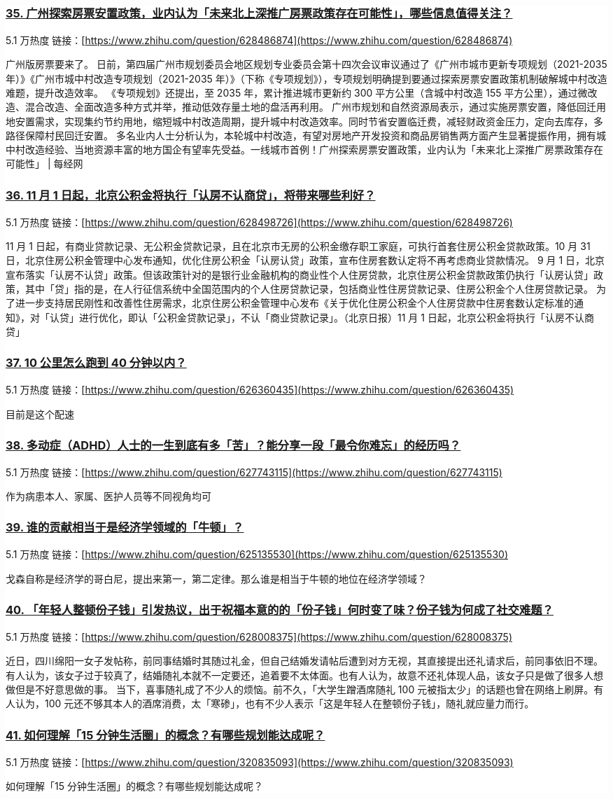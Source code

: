 

### [35. 广州探索房票安置政策，业内认为「未来北上深推广房票政策存在可能性」，哪些信息值得关注？](https://www.zhihu.com/question/628486874)
5.1 万热度 链接：[https://www.zhihu.com/question/628486874](https://www.zhihu.com/question/628486874)

广州版房票要来了。 日前，第四届广州市规划委员会地区规划专业委员会第十四次会议审议通过了《广州市城市更新专项规划（2021-2035 年）》《广州市城中村改造专项规划（2021-2035 年）》（下称《专项规划》），专项规划明确提到要通过探索房票安置政策机制破解城中村改造难题，提升改造效率。 《专项规划》还提出，至 2035 年，累计推进城市更新约 300 平方公里（含城中村改造 155 平方公里），通过微改造、混合改造、全面改造多种方式并举，推动低效存量土地的盘活再利用。 广州市规划和自然资源局表示，通过实施房票安置，降低回迁用地安置需求，实现集约节约用地，缩短城中村改造周期，提升城中村改造效率。同时节省安置临迁费，减轻财政资金压力，定向去库存，多路径保障村民回迁安置。 多名业内人士分析认为，本轮城中村改造，有望对房地产开发投资和商品房销售两方面产生显著提振作用，拥有城中村改造经验、当地资源丰富的地方国企有望率先受益。一线城市首例！广州探索房票安置政策，业内认为「未来北上深推广房票政策存在可能性」 | 每经网

### [36. 11 月 1 日起，北京公积金将执行「认房不认商贷」，将带来哪些利好？](https://www.zhihu.com/question/628498726)
5.1 万热度 链接：[https://www.zhihu.com/question/628498726](https://www.zhihu.com/question/628498726)

11 月 1 日起，有商业贷款记录、无公积金贷款记录，且在北京市无房的公积金缴存职工家庭，可执行首套住房公积金贷款政策。10 月 31 日，北京住房公积金管理中心发布通知，优化住房公积金「认房认贷」政策，宣布住房套数认定将不再考虑商业贷款情况。 9 月 1 日，北京宣布落实「认房不认贷」政策。但该政策针对的是银行业金融机构的商业性个人住房贷款，北京住房公积金贷款政策仍执行「认房认贷」政策，其中「贷」指的是，在人行征信系统中全国范围内的个人住房贷款记录，包括商业性住房贷款记录、住房公积金个人住房贷款记录。 为了进一步支持居民刚性和改善性住房需求，北京住房公积金管理中心发布《关于优化住房公积金个人住房贷款中住房套数认定标准的通知》，对「认贷」进行优化，即认「公积金贷款记录」，不认「商业贷款记录」。（北京日报）11 月 1 日起，北京公积金将执行「认房不认商贷」

### [37. 10 公里怎么跑到 40 分钟以内？](https://www.zhihu.com/question/626360435)
5.1 万热度 链接：[https://www.zhihu.com/question/626360435](https://www.zhihu.com/question/626360435)

目前是这个配速

### [38. 多动症（ADHD）人士的一生到底有多「苦」？能分享一段「最令你难忘」的经历吗？](https://www.zhihu.com/question/627743115)
5.1 万热度 链接：[https://www.zhihu.com/question/627743115](https://www.zhihu.com/question/627743115)

作为病患本人、家属、医护人员等不同视角均可

### [39. 谁的贡献相当于是经济学领域的「牛顿」？](https://www.zhihu.com/question/625135530)
5.1 万热度 链接：[https://www.zhihu.com/question/625135530](https://www.zhihu.com/question/625135530)

戈森自称是经济学的哥白尼，提出来第一，第二定律。那么谁是相当于牛顿的地位在经济学领域？

### [40. 「年轻人整顿份子钱」引发热议，出于祝福本意的的「份子钱」何时变了味？份子钱为何成了社交难题？](https://www.zhihu.com/question/628008375)
5.1 万热度 链接：[https://www.zhihu.com/question/628008375](https://www.zhihu.com/question/628008375)

近日，四川绵阳一女子发帖称，前同事结婚时其随过礼金，但自己结婚发请帖后遭到对方无视，其直接提出还礼请求后，前同事依旧不理。有人认为，该女子过于较真了，结婚随礼本就不一定要还，追着要不太体面。也有人认为，故意不还礼体现人品，该女子只是做了很多人想做但是不好意思做的事。 当下，喜事随礼成了不少人的烦恼。前不久，「大学生蹭酒席随礼 100 元被指太少」的话题也曾在网络上刷屏。有人认为，100 元还不够其本人的酒席消费，太「寒碜」，也有不少人表示「这是年轻人在整顿份子钱」，随礼就应量力而行。

### [41. 如何理解「15 分钟生活圈」的概念？有哪些规划能达成呢？](https://www.zhihu.com/question/320835093)
5.1 万热度 链接：[https://www.zhihu.com/question/320835093](https://www.zhihu.com/question/320835093)

如何理解「15 分钟生活圈」的概念？有哪些规划能达成呢？

